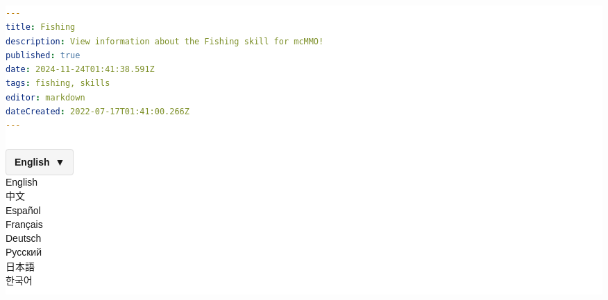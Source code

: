 ```yaml
---
title: Fishing
description: View information about the Fishing skill for mcMMO!
published: true
date: 2024-11-24T01:41:38.591Z
tags: fishing, skills
editor: markdown
dateCreated: 2022-07-17T01:41:00.266Z
---
```




<div class="language-switcher">
  <div class="language-switcher-current">
    <span class="current-language">English</span>
    <span class="dropdown-icon">▼</span>
  </div>
  <div class="language-switcher-dropdown">
        <div class="language-option active" data-lang="en">English</div>
    <div class="language-option " data-lang="zh">中文</div>
    <div class="language-option " data-lang="es">Español</div>
    <div class="language-option " data-lang="fr">Français</div>
    <div class="language-option " data-lang="de">Deutsch</div>
    <div class="language-option " data-lang="ru">Русский</div>
    <div class="language-option " data-lang="ja">日本語</div>
    <div class="language-option " data-lang="ko">한국어</div>

  </div>
</div>

<style>
.language-switcher {
  position: relative;
  display: inline-block;
  margin: 10px 0;
  font-family: Arial, sans-serif;
  z-index: 100;
}

.language-switcher-current {
  display: flex;
  align-items: center;
  cursor: pointer;
  padding: 8px 12px;
  background-color: #f5f5f5;
  border: 1px solid #ddd;
  border-radius: 4px;
}

.current-language {
  margin-right: 8px;
  font-weight: bold;
}
